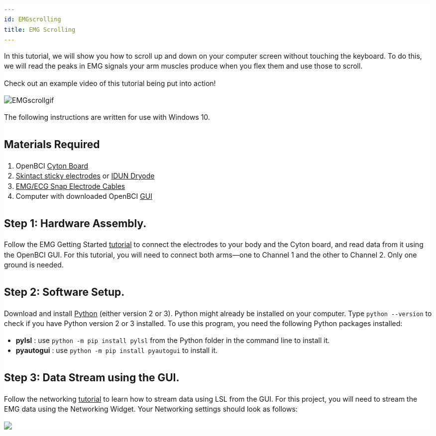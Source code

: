 ```yaml
---
id: EMGscrolling
title: EMG Scrolling
---
```


In this tutorial, we will show you how to scroll up and down on your computer screen without touching the keyboard. To do this, we will read the peaks in EMG signals your arm muscles produce when you flex them and use those to scroll.

Check out an example video of this tutorial being put into action!

![EMGscrollgif](https://media.giphy.com/media/d88TSXA9BWMbKxwNQU/giphy.gif)

The following instructions are written for use with Windows 10.

## Materials Required

1.  OpenBCI [Cyton Board](https://shop.openbci.com/collections/frontpage/products/cyton-biosensing-board-8-channel?variant=38958638542)
2.  [Skintact sticky electrodes](https://shop.openbci.com/collections/frontpage/products/skintact-f301-pediatric-foam-solid-gel-electrodes-30-pack?variant=29467659395) or [IDUN Dryode](https://shop.openbci.com/collections/frontpage/products/idun-dryode-kit)
3.  [EMG/ECG Snap Electrode Cables](https://shop.openbci.com/collections/frontpage/products/emg-ecg-snap-electrode-cables?variant=32372786958)
4.  Computer with downloaded OpenBCI [GUI](../../Software/OpenBCISoftware/01-OpenBCI_GUI.md)

## Step 1: Hardware Assembly.

Follow the EMG Getting Started [tutorial](GettingStarted/Biosensing-Setups/02-EMG-Setup.md) to connect the electrodes to your body and the Cyton board, and read data from it using the OpenBCI GUI. For this tutorial, you will need to connect both arms—one to Channel 1 and the other to Channel 2. Only one ground is needed.

## Step 2: Software Setup.

Download and install [Python](https://www.python.org/downloads/) (either version 2 or 3). Python might already be installed on your computer. Type `python --version` to check if you have Python version 2 or 3 installed. To use this program, you need the following Python packages installed:

- **pylsl** : use `python -m pip install pylsl` from the Python folder in the command line to install it.
- **pyautogui** : use `python -m pip install pyautogui` to install it.

## Step 3: Data Stream using the GUI.

Follow the networking [tutorial](Software/OpenBCISoftware/02_GUI_Widget_Guide.md#networking) to learn how to stream data using LSL from the GUI. For this project, you will need to stream the EMG data using the Networking Widget. Your Networking settings should look as follows:

<img src="https://raw.githubusercontent.com/OpenBCI/Documentation/master/website/docs/assets/TutorialImages/EMG_Scrolling_GUI.png" width="100%" />
